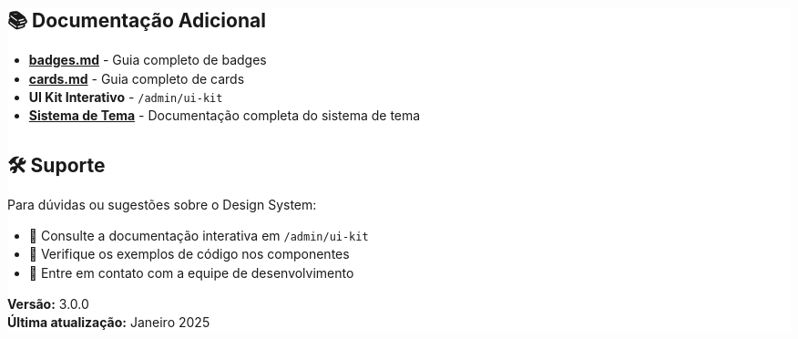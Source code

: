 ## 📚 Documentação Adicional

- **[badges.md](./docs/badges.md)** - Guia completo de badges
- **[cards.md](./docs/cards.md)** - Guia completo de cards
- **UI Kit Interativo** - `/admin/ui-kit`
- **[Sistema de Tema](./theme/README.md)** - Documentação completa do sistema de tema

## 🛠️ Suporte

Para dúvidas ou sugestões sobre o Design System:
- 📖 Consulte a documentação interativa em `/admin/ui-kit`
- 📝 Verifique os exemplos de código nos componentes
- 📧 Entre em contato com a equipe de desenvolvimento

**Versão:** 3.0.0  
**Última atualização:** Janeiro 2025